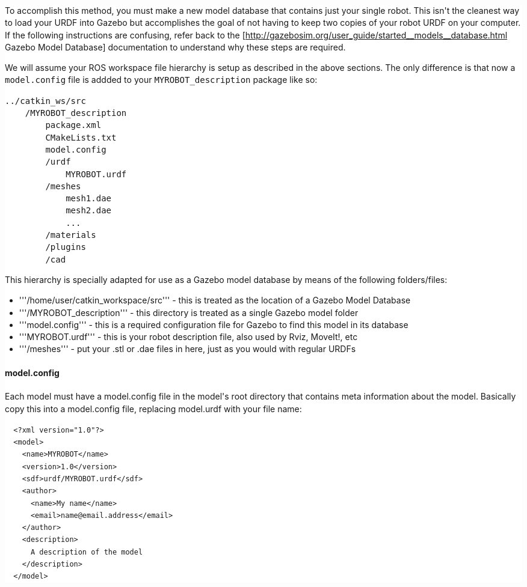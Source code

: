 To accomplish this method, you must make a new model database that contains just your single robot. This isn't the cleanest way to load your URDF into Gazebo but accomplishes the goal of not having to keep two copies of your robot URDF on your computer. If the following instructions are confusing, refer back to the [http://gazebosim.org/user_guide/started__models__database.html Gazebo Model Database] documentation to understand why these steps are required.

We will assume your ROS workspace file hierarchy is setup as described in the above sections. The only difference is that now a <tt>model.config</tt> file is addded to your <tt>MYROBOT_description</tt> package like so:

<pre>
../catkin_ws/src
    /MYROBOT_description
        package.xml
        CMakeLists.txt
        model.config
        /urdf
            MYROBOT.urdf
        /meshes
            mesh1.dae
            mesh2.dae
            ...
        /materials
        /plugins
        /cad
</pre>

This hierarchy is specially adapted for use as a Gazebo model database by means of the following folders/files:
* '''/home/user/catkin_workspace/src''' - this is treated as the location of a Gazebo Model Database
* '''/MYROBOT_description''' - this directory is treated as a single Gazebo model folder
* '''model.config''' - this is a required configuration file for Gazebo to find this model in its database
* '''MYROBOT.urdf''' - this is your robot description file, also used by Rviz, MoveIt!, etc
* '''/meshes''' - put your .stl or .dae files in here, just as you would with regular URDFs

#### model.config

Each model must have a model.config file in the model's root directory that contains meta information about the model. Basically copy this into a model.config file, replacing model.urdf with your file name:

      <?xml version="1.0"?>
      <model>
        <name>MYROBOT</name>
        <version>1.0</version>
        <sdf>urdf/MYROBOT.urdf</sdf>
        <author>
          <name>My name</name>
          <email>name@email.address</email>
        </author>
        <description>
          A description of the model
        </description>
      </model>
